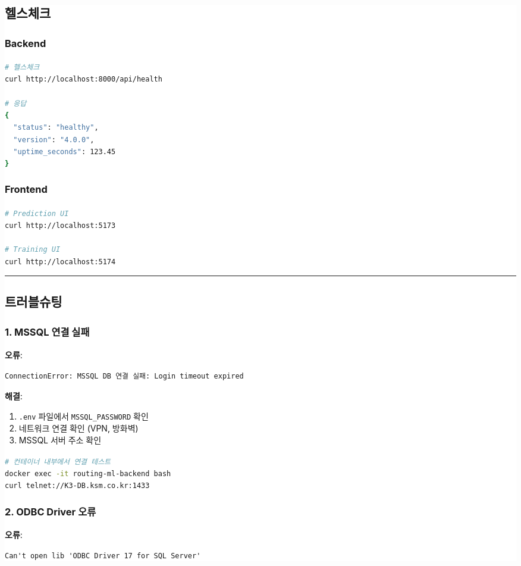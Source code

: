 
## 헬스체크

### Backend

```bash
# 헬스체크
curl http://localhost:8000/api/health

# 응답
{
  "status": "healthy",
  "version": "4.0.0",
  "uptime_seconds": 123.45
}
```

### Frontend

```bash
# Prediction UI
curl http://localhost:5173

# Training UI
curl http://localhost:5174
```

---

## 트러블슈팅

### 1. MSSQL 연결 실패

**오류**:
```
ConnectionError: MSSQL DB 연결 실패: Login timeout expired
```

**해결**:
1. `.env` 파일에서 `MSSQL_PASSWORD` 확인
2. 네트워크 연결 확인 (VPN, 방화벽)
3. MSSQL 서버 주소 확인

```bash
# 컨테이너 내부에서 연결 테스트
docker exec -it routing-ml-backend bash
curl telnet://K3-DB.ksm.co.kr:1433
```

### 2. ODBC Driver 오류

**오류**:
```
Can't open lib 'ODBC Driver 17 for SQL Server'
```
